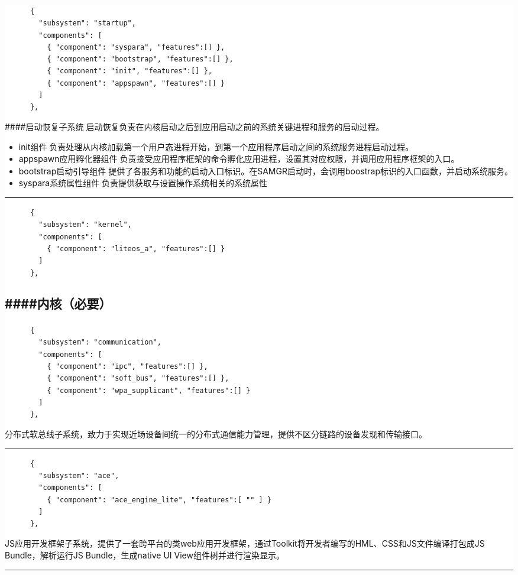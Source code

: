 ```      
      {
        "subsystem": "startup", 
        "components": [
          { "component": "syspara", "features":[] },
          { "component": "bootstrap", "features":[] },
          { "component": "init", "features":[] },
          { "component": "appspawn", "features":[] }
        ]
      },
```
####启动恢复子系统
启动恢复负责在内核启动之后到应用启动之前的系统关键进程和服务的启动过程。
+ init组件 负责处理从内核加载第一个用户态进程开始，到第一个应用程序启动之间的系统服务进程启动过程。
+ appspawn应用孵化器组件 负责接受应用程序框架的命令孵化应用进程，设置其对应权限，并调用应用程序框架的入口。
+ bootstrap启动引导组件 提供了各服务和功能的启动入口标识。在SAMGR启动时，会调用boostrap标识的入口函数，并启动系统服务。
+ syspara系统属性组件 负责提供获取与设置操作系统相关的系统属性

---
```      
      {
        "subsystem": "kernel",
        "components": [
          { "component": "liteos_a", "features":[] }
        ]
      },
```

####内核（必要）
---
```      
      {
        "subsystem": "communication",
        "components": [
          { "component": "ipc", "features":[] },
          { "component": "soft_bus", "features":[] },
          { "component": "wpa_supplicant", "features":[] }
        ]
      },
```
分布式软总线子系统，致力于实现近场设备间统一的分布式通信能力管理，提供不区分链路的设备发现和传输接口。

---
```      
      {
        "subsystem": "ace",
        "components": [
          { "component": "ace_engine_lite", "features":[ "" ] }
        ]
      },
```
JS应用开发框架子系统，提供了一套跨平台的类web应用开发框架，通过Toolkit将开发者编写的HML、CSS和JS文件编译打包成JS Bundle，解析运行JS Bundle，生成native UI View组件树并进行渲染显示。

---